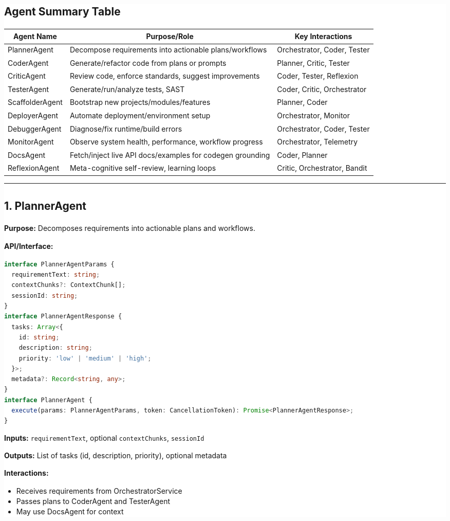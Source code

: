 
## Agent Summary Table

| Agent Name        | Purpose/Role                                              | Key Interactions                |
|-------------------|----------------------------------------------------------|---------------------------------|
| PlannerAgent      | Decompose requirements into actionable plans/workflows    | Orchestrator, Coder, Tester     |
| CoderAgent        | Generate/refactor code from plans or prompts             | Planner, Critic, Tester         |
| CriticAgent       | Review code, enforce standards, suggest improvements     | Coder, Tester, Reflexion        |
| TesterAgent       | Generate/run/analyze tests, SAST                         | Coder, Critic, Orchestrator     |
| ScaffolderAgent   | Bootstrap new projects/modules/features                  | Planner, Coder                  |
| DeployerAgent     | Automate deployment/environment setup                    | Orchestrator, Monitor           |
| DebuggerAgent     | Diagnose/fix runtime/build errors                        | Orchestrator, Coder, Tester     |
| MonitorAgent      | Observe system health, performance, workflow progress    | Orchestrator, Telemetry         |
| DocsAgent         | Fetch/inject live API docs/examples for codegen grounding| Coder, Planner                  |
| ReflexionAgent    | Meta-cognitive self-review, learning loops               | Critic, Orchestrator, Bandit    |

---

## 1. PlannerAgent

**Purpose:** Decomposes requirements into actionable plans and workflows.

**API/Interface:**
```ts
interface PlannerAgentParams {
  requirementText: string;
  contextChunks?: ContextChunk[];
  sessionId: string;
}
interface PlannerAgentResponse {
  tasks: Array<{
    id: string;
    description: string;
    priority: 'low' | 'medium' | 'high';
  }>;
  metadata?: Record<string, any>;
}
interface PlannerAgent {
  execute(params: PlannerAgentParams, token: CancellationToken): Promise<PlannerAgentResponse>;
}
```
**Inputs:** `requirementText`, optional `contextChunks`, `sessionId`

**Outputs:** List of tasks (id, description, priority), optional metadata

**Interactions:**
- Receives requirements from OrchestratorService
- Passes plans to CoderAgent and TesterAgent
- May use DocsAgent for context
